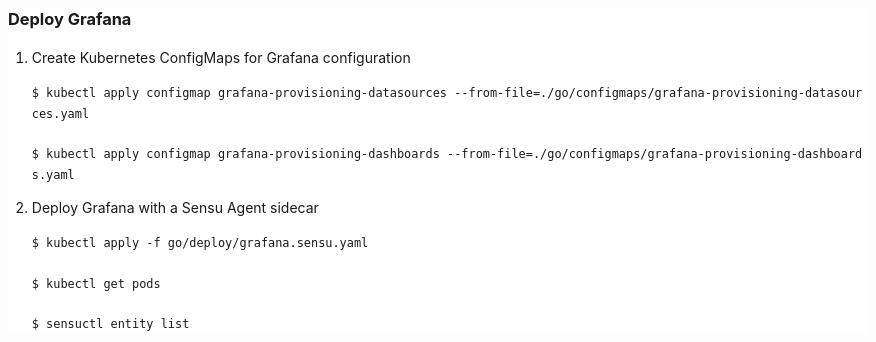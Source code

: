 ### Deploy Grafana

1. Create Kubernetes ConfigMaps for Grafana configuration

   ```
   $ kubectl apply configmap grafana-provisioning-datasources --from-file=./go/configmaps/grafana-provisioning-datasources.yaml

   $ kubectl apply configmap grafana-provisioning-dashboards --from-file=./go/configmaps/grafana-provisioning-dashboards.yaml
   ```

2. Deploy Grafana with a Sensu Agent sidecar

    ```
    $ kubectl apply -f go/deploy/grafana.sensu.yaml

    $ kubectl get pods

    $ sensuctl entity list
    ```
